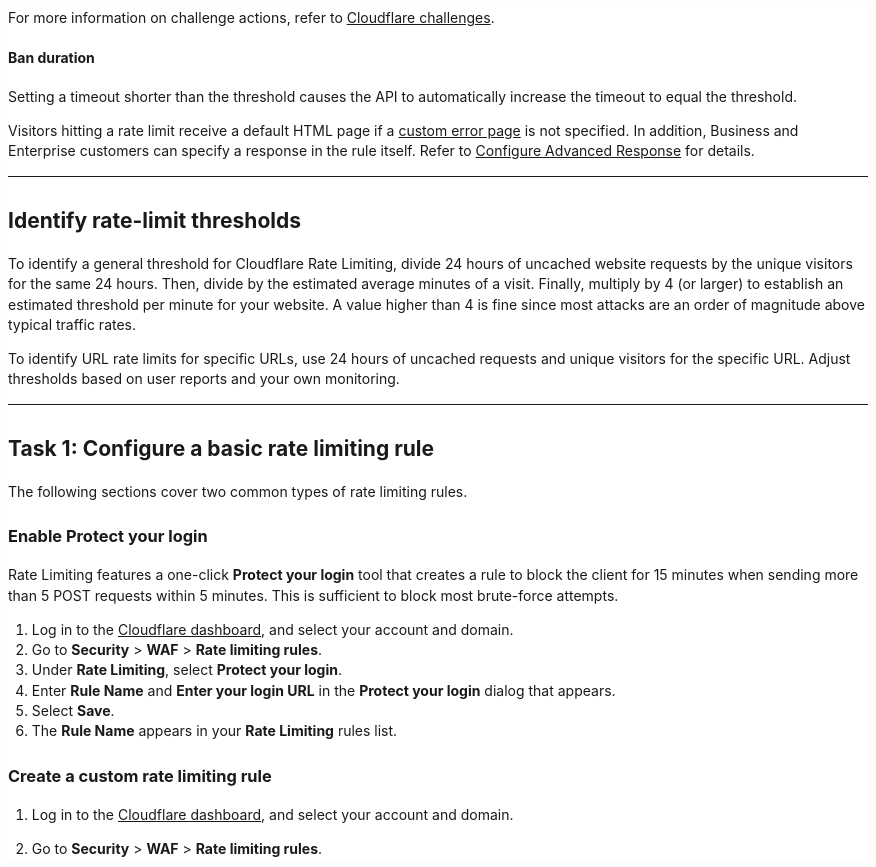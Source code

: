 For more information on challenge actions, refer to [Cloudflare challenges](/waf/reference/cloudflare-challenges/).

#### Ban duration

Setting a timeout shorter than the threshold causes the API to automatically increase the timeout to equal the threshold.

Visitors hitting a rate limit receive a default HTML page if a [custom error page](/support/more-dashboard-apps/cloudflare-custom-pages/configuring-custom-pages-error-and-challenge/) is not specified. In addition, Business and Enterprise customers can specify a response in the rule itself. Refer to [Configure Advanced Response](#task-3-configure-advanced-response-only-business-and-enterprise-plans) for details.

___

## Identify rate-limit thresholds

To identify a general threshold for Cloudflare Rate Limiting, divide 24 hours of uncached website requests by the unique visitors for the same 24 hours. Then, divide by the estimated average minutes of a visit. Finally, multiply by 4 (or larger) to establish an estimated threshold per minute for your website. A value higher than 4 is fine since most attacks are an order of magnitude above typical traffic rates.

To identify URL rate limits for specific URLs, use 24 hours of uncached requests and unique visitors for the specific URL. Adjust thresholds based on user reports and your own monitoring.

___

## Task 1: Configure a basic rate limiting rule

The following sections cover two common types of rate limiting rules.

### Enable Protect your login

Rate Limiting features a one-click **Protect your login** tool that creates a rule to block the client for 15 minutes when sending more than 5 POST requests within 5 minutes. This is sufficient to block most brute-force attempts.

1. Log in to the [Cloudflare dashboard](https://dash.cloudflare.com/), and select your account and domain.
2. Go to **Security** > **WAF** > **Rate limiting rules**.
3. Under **Rate Limiting**, select **Protect your login**.
4. Enter **Rule Name** and **Enter your login URL** in the **Protect your login** dialog that appears.
5. Select **Save**.
6. The **Rule Name** appears in your **Rate Limiting** rules list.

### Create a custom rate limiting rule

1. Log in to the [Cloudflare dashboard](https://dash.cloudflare.com/), and select your account and domain.

2. Go to **Security** > **WAF** > **Rate limiting rules**.
